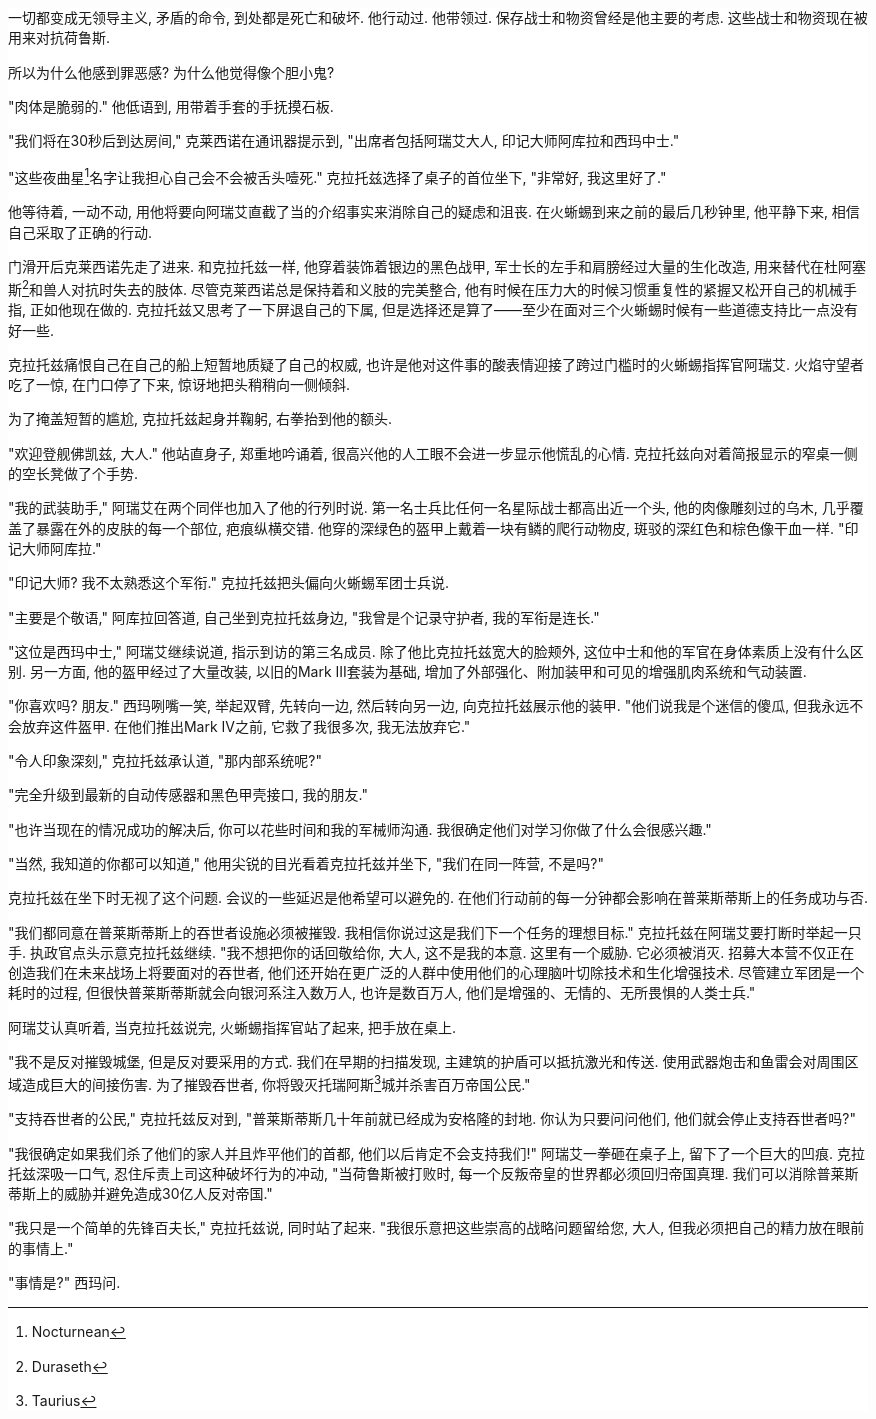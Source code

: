 一切都变成无领导主义, 矛盾的命令, 到处都是死亡和破坏. 他行动过. 他带领过. 保存战士和物资曾经是他主要的考虑. 这些战士和物资现在被用来对抗荷鲁斯.

所以为什么他感到罪恶感? 为什么他觉得像个胆小鬼?

"肉体是脆弱的." 他低语到, 用带着手套的手抚摸石板.

"我们将在30秒后到达房间," 克莱西诺在通讯器提示到, "出席者包括阿瑞艾大人, 印记大师阿库拉和西玛中士."

"这些夜曲星[^15]名字让我担心自己会不会被舌头噎死." 克拉托兹选择了桌子的首位坐下, "非常好, 我这里好了."

他等待着, 一动不动, 用他将要向阿瑞艾直截了当的介绍事实来消除自己的疑虑和沮丧. 在火蜥蜴到来之前的最后几秒钟里, 他平静下来, 相信自己采取了正确的行动.

门滑开后克莱西诺先走了进来. 和克拉托兹一样, 他穿着装饰着银边的黑色战甲, 军士长的左手和肩膀经过大量的生化改造, 用来替代在杜阿塞斯[^16]和兽人对抗时失去的肢体. 尽管克莱西诺总是保持着和义肢的完美整合, 他有时候在压力大的时候习惯重复性的紧握又松开自己的机械手指, 正如他现在做的. 克拉托兹又思考了一下屏退自己的下属, 但是选择还是算了——至少在面对三个火蜥蜴时候有一些道德支持比一点没有好一些.

克拉托兹痛恨自己在自己的船上短暂地质疑了自己的权威, 也许是他对这件事的酸表情迎接了跨过门槛时的火蜥蜴指挥官阿瑞艾. 火焰守望者吃了一惊, 在门口停了下来, 惊讶地把头稍稍向一侧倾斜.

为了掩盖短暂的尴尬, 克拉托兹起身并鞠躬, 右拳抬到他的额头.

"欢迎登舰佛凯兹, 大人." 他站直身子, 郑重地吟诵着, 很高兴他的人工眼不会进一步显示他慌乱的心情. 克拉托兹向对着简报显示的窄桌一侧的空长凳做了个手势.

"我的武装助手," 阿瑞艾在两个同伴也加入了他的行列时说. 第一名士兵比任何一名星际战士都高出近一个头, 他的肉像雕刻过的乌木, 几乎覆盖了暴露在外的皮肤的每一个部位, 疤痕纵横交错. 他穿的深绿色的盔甲上戴着一块有鳞的爬行动物皮, 斑驳的深红色和棕色像干血一样. "印记大师阿库拉."

"印记大师? 我不太熟悉这个军衔." 克拉托兹把头偏向火蜥蜴军团士兵说.

"主要是个敬语," 阿库拉回答道, 自己坐到克拉托兹身边, "我曾是个记录守护者, 我的军衔是连长."

"这位是西玛中士," 阿瑞艾继续说道, 指示到访的第三名成员. 除了他比克拉托兹宽大的脸颊外, 这位中士和他的军官在身体素质上没有什么区别. 另一方面, 他的盔甲经过了大量改装, 以旧的Mark III套装为基础, 增加了外部强化、附加装甲和可见的增强肌肉系统和气动装置.

"你喜欢吗? 朋友." 西玛咧嘴一笑, 举起双臂, 先转向一边, 然后转向另一边, 向克拉托兹展示他的装甲. "他们说我是个迷信的傻瓜, 但我永远不会放弃这件盔甲. 在他们推出Mark IV之前, 它救了我很多次, 我无法放弃它."

"令人印象深刻," 克拉托兹承认道, "那内部系统呢?"

"完全升级到最新的自动传感器和黑色甲壳接口, 我的朋友."

"也许当现在的情况成功的解决后, 你可以花些时间和我的军械师沟通. 我很确定他们对学习你做了什么会很感兴趣."

"当然, 我知道的你都可以知道," 他用尖锐的目光看着克拉托兹并坐下, "我们在同一阵营, 不是吗?"

克拉托兹在坐下时无视了这个问题. 会议的一些延迟是他希望可以避免的. 在他们行动前的每一分钟都会影响在普莱斯蒂斯上的任务成功与否.

"我们都同意在普莱斯蒂斯上的吞世者设施必须被摧毁. 我相信你说过这是我们下一个任务的理想目标." 克拉托兹在阿瑞艾要打断时举起一只手. 执政官点头示意克拉托兹继续. "我不想把你的话回敬给你, 大人, 这不是我的本意. 这里有一个威胁. 它必须被消灭. 招募大本营不仅正在创造我们在未来战场上将要面对的吞世者, 他们还开始在更广泛的人群中使用他们的心理脑叶切除技术和生化增强技术. 尽管建立军团是一个耗时的过程, 但很快普莱斯蒂斯就会向银河系注入数万人, 也许是数百万人, 他们是增强的、无情的、无所畏惧的人类士兵."

阿瑞艾认真听着, 当克拉托兹说完, 火蜥蜴指挥官站了起来, 把手放在桌上.

"我不是反对摧毁城堡, 但是反对要采用的方式. 我们在早期的扫描发现, 主建筑的护盾可以抵抗激光和传送. 使用武器炮击和鱼雷会对周围区域造成巨大的间接伤害. 为了摧毁吞世者, 你将毁灭托瑞阿斯[^17]城并杀害百万帝国公民."

"支持吞世者的公民," 克拉托兹反对到, "普莱斯蒂斯几十年前就已经成为安格隆的封地. 你认为只要问问他们, 他们就会停止支持吞世者吗?"

"我很确定如果我们杀了他们的家人并且炸平他们的首都, 他们以后肯定不会支持我们!" 阿瑞艾一拳砸在桌子上, 留下了一个巨大的凹痕. 克拉托兹深吸一口气, 忍住斥责上司这种破坏行为的冲动, "当荷鲁斯被打败时, 每一个反叛帝皇的世界都必须回归帝国真理. 我们可以消除普莱斯蒂斯上的威胁并避免造成30亿人反对帝国."

"我只是一个简单的先锋百夫长," 克拉托兹说, 同时站了起来. "我很乐意把这些崇高的战略问题留给您, 大人, 但我必须把自己的精力放在眼前的事情上."

"事情是?" 西玛问.


[^1]: Spearhead-Centurion
[^2]: Kratoz
[^3]: Phorcys
[^4]: Khrysaor
[^5]: Praestes
[^6]: Ari'i
[^7]: Hearthfire
[^8]: Pyre Warden
[^9]: Sigilmaster
[^10]: Aka'ula
[^11]: Hema
[^12]: Gorgon
[^13]: Praetor
[^13-1]: Praeneste
[^14]: Thunderhawk
[^15]: Nocturnean
[^16]: Duraseth
[^17]: Taurius
[^18]: Vulkan
[^19]: Urgall
[^20]: Nocturne
[^21]: Manus
[^22]: Medusa
[^23]: Medusan
[^24]: Avernii
[^25]: Mount Koranua
[^26]: Tu'atta
[^27]: Marsoon
[^28]: Vestar
[^29]: Stormstrike
[^30]: Mehhet Ulana Vacol
[^31]: Shoxua
[^32]: Ferrus Manus
[^33]: Abanta